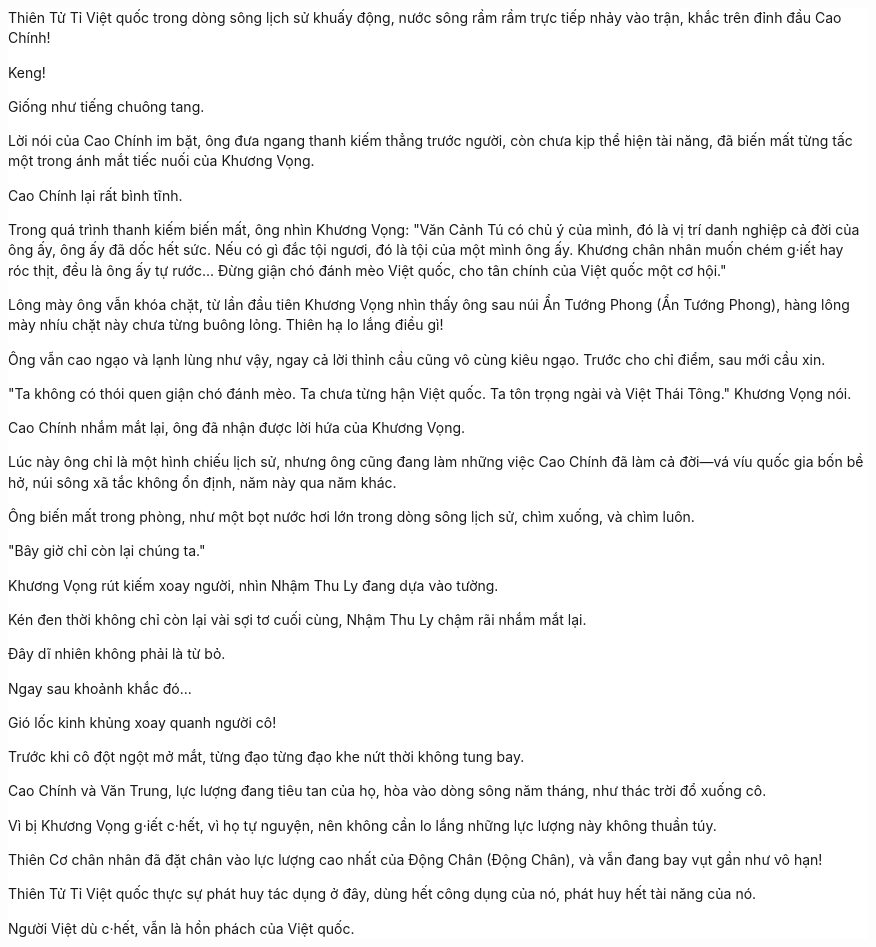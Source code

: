 Thiên Tử Tỉ Việt quốc trong dòng sông lịch sử khuấy động, nước sông rầm rầm trực tiếp nhảy vào trận, khắc trên đỉnh đầu Cao Chính!

Keng!

Giống như tiếng chuông tang.

Lời nói của Cao Chính im bặt, ông đưa ngang thanh kiếm thẳng trước người, còn chưa kịp thể hiện tài năng, đã biến mất từng tấc một trong ánh mắt tiếc nuối của Khương Vọng.

Cao Chính lại rất bình tĩnh.

Trong quá trình thanh kiếm biến mất, ông nhìn Khương Vọng: "Văn Cảnh Tú có chủ ý của mình, đó là vị trí danh nghiệp cả đời của ông ấy, ông ấy đã dốc hết sức. Nếu có gì đắc tội ngươi, đó là tội của một mình ông ấy. Khương chân nhân muốn chém g·iết hay róc thịt, đều là ông ấy tự rước... Đừng giận chó đánh mèo Việt quốc, cho tân chính của Việt quốc một cơ hội."

Lông mày ông vẫn khóa chặt, từ lần đầu tiên Khương Vọng nhìn thấy ông sau núi Ẩn Tướng Phong (Ẩn Tướng Phong), hàng lông mày nhíu chặt này chưa từng buông lỏng. Thiên hạ lo lắng điều gì!

Ông vẫn cao ngạo và lạnh lùng như vậy, ngay cả lời thỉnh cầu cũng vô cùng kiêu ngạo. Trước cho chỉ điểm, sau mới cầu xin.

"Ta không có thói quen giận chó đánh mèo. Ta chưa từng hận Việt quốc. Ta tôn trọng ngài và Việt Thái Tông." Khương Vọng nói.

Cao Chính nhắm mắt lại, ông đã nhận được lời hứa của Khương Vọng.

Lúc này ông chỉ là một hình chiếu lịch sử, nhưng ông cũng đang làm những việc Cao Chính đã làm cả đời—vá víu quốc gia bốn bề hở, núi sông xã tắc không ổn định, năm này qua năm khác.

Ông biến mất trong phòng, như một bọt nước hơi lớn trong dòng sông lịch sử, chìm xuống, và chìm luôn.

"Bây giờ chỉ còn lại chúng ta."

Khương Vọng rút kiếm xoay người, nhìn Nhậm Thu Ly đang dựa vào tường.

Kén đen thời không chỉ còn lại vài sợi tơ cuối cùng, Nhậm Thu Ly chậm rãi nhắm mắt lại.

Đây dĩ nhiên không phải là từ bỏ.

Ngay sau khoảnh khắc đó...

Gió lốc kinh khủng xoay quanh người cô!

Trước khi cô đột ngột mở mắt, từng đạo từng đạo khe nứt thời không tung bay.

Cao Chính và Văn Trung, lực lượng đang tiêu tan của họ, hòa vào dòng sông năm tháng, như thác trời đổ xuống cô.

Vì bị Khương Vọng g·iết c·hết, vì họ tự nguyện, nên không cần lo lắng những lực lượng này không thuần túy.

Thiên Cơ chân nhân đã đặt chân vào lực lượng cao nhất của Động Chân (Động Chân), và vẫn đang bay vụt gần như vô hạn!

Thiên Tử Tỉ Việt quốc thực sự phát huy tác dụng ở đây, dùng hết công dụng của nó, phát huy hết tài năng của nó.

Người Việt dù c·hết, vẫn là hồn phách của Việt quốc.

